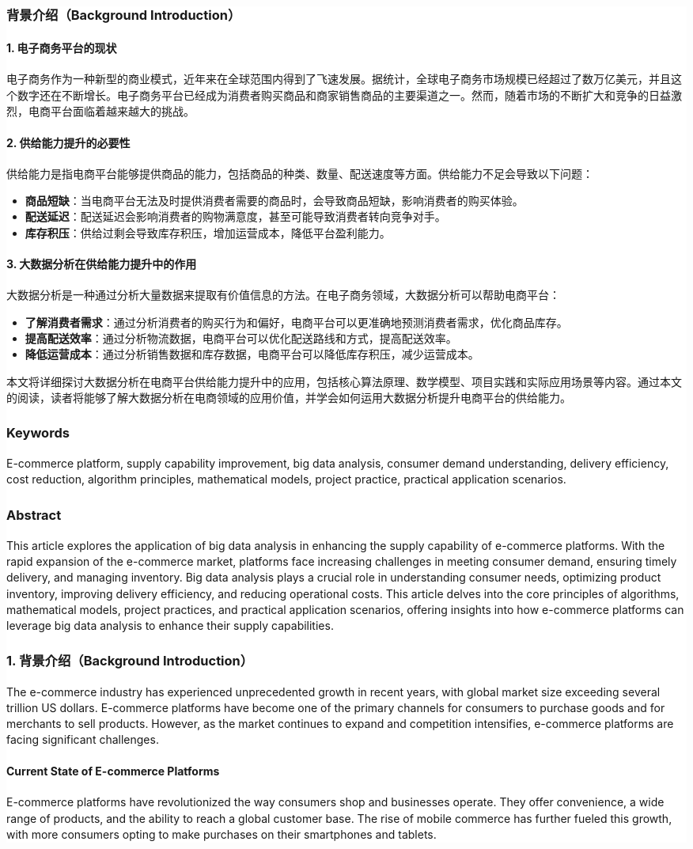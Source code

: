                  

### 背景介绍（Background Introduction）

#### 1. 电子商务平台的现状

电子商务作为一种新型的商业模式，近年来在全球范围内得到了飞速发展。据统计，全球电子商务市场规模已经超过了数万亿美元，并且这个数字还在不断增长。电子商务平台已经成为消费者购买商品和商家销售商品的主要渠道之一。然而，随着市场的不断扩大和竞争的日益激烈，电商平台面临着越来越大的挑战。

#### 2. 供给能力提升的必要性

供给能力是指电商平台能够提供商品的能力，包括商品的种类、数量、配送速度等方面。供给能力不足会导致以下问题：

- **商品短缺**：当电商平台无法及时提供消费者需要的商品时，会导致商品短缺，影响消费者的购买体验。
- **配送延迟**：配送延迟会影响消费者的购物满意度，甚至可能导致消费者转向竞争对手。
- **库存积压**：供给过剩会导致库存积压，增加运营成本，降低平台盈利能力。

#### 3. 大数据分析在供给能力提升中的作用

大数据分析是一种通过分析大量数据来提取有价值信息的方法。在电子商务领域，大数据分析可以帮助电商平台：

- **了解消费者需求**：通过分析消费者的购买行为和偏好，电商平台可以更准确地预测消费者需求，优化商品库存。
- **提高配送效率**：通过分析物流数据，电商平台可以优化配送路线和方式，提高配送效率。
- **降低运营成本**：通过分析销售数据和库存数据，电商平台可以降低库存积压，减少运营成本。

本文将详细探讨大数据分析在电商平台供给能力提升中的应用，包括核心算法原理、数学模型、项目实践和实际应用场景等内容。通过本文的阅读，读者将能够了解大数据分析在电商领域的应用价值，并学会如何运用大数据分析提升电商平台的供给能力。

### Keywords
E-commerce platform, supply capability improvement, big data analysis, consumer demand understanding, delivery efficiency, cost reduction, algorithm principles, mathematical models, project practice, practical application scenarios.

### Abstract
This article explores the application of big data analysis in enhancing the supply capability of e-commerce platforms. With the rapid expansion of the e-commerce market, platforms face increasing challenges in meeting consumer demand, ensuring timely delivery, and managing inventory. Big data analysis plays a crucial role in understanding consumer needs, optimizing product inventory, improving delivery efficiency, and reducing operational costs. This article delves into the core principles of algorithms, mathematical models, project practices, and practical application scenarios, offering insights into how e-commerce platforms can leverage big data analysis to enhance their supply capabilities.

### 1. 背景介绍（Background Introduction）

The e-commerce industry has experienced unprecedented growth in recent years, with global market size exceeding several trillion US dollars. E-commerce platforms have become one of the primary channels for consumers to purchase goods and for merchants to sell products. However, as the market continues to expand and competition intensifies, e-commerce platforms are facing significant challenges.

#### Current State of E-commerce Platforms

E-commerce platforms have revolutionized the way consumers shop and businesses operate. They offer convenience, a wide range of products, and the ability to reach a global customer base. The rise of mobile commerce has further fueled this growth, with more consumers opting to make purchases on their smartphones and tablets.
